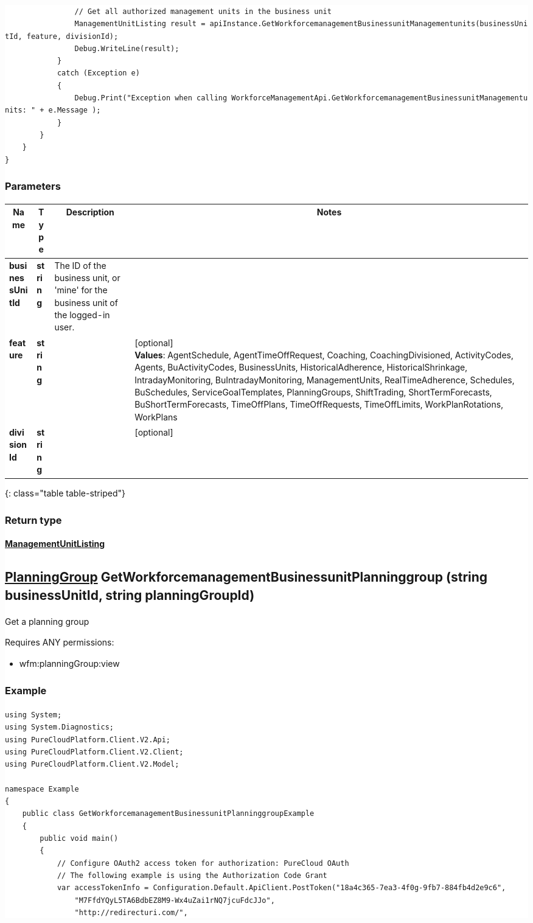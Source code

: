```{"language":"csharp"}
                // Get all authorized management units in the business unit
                ManagementUnitListing result = apiInstance.GetWorkforcemanagementBusinessunitManagementunits(businessUnitId, feature, divisionId);
                Debug.WriteLine(result);
            }
            catch (Exception e)
            {
                Debug.Print("Exception when calling WorkforceManagementApi.GetWorkforcemanagementBusinessunitManagementunits: " + e.Message );
            }
        }
    }
}
```

### Parameters


|Name | Type | Description  | Notes |
|------------- | ------------- | ------------- | -------------|
| **businessUnitId** | **string**| The ID of the business unit, or &#39;mine&#39; for the business unit of the logged-in user. |  |
| **feature** | **string**|  | [optional] <br />**Values**: AgentSchedule, AgentTimeOffRequest, Coaching, CoachingDivisioned, ActivityCodes, Agents, BuActivityCodes, BusinessUnits, HistoricalAdherence, HistoricalShrinkage, IntradayMonitoring, BuIntradayMonitoring, ManagementUnits, RealTimeAdherence, Schedules, BuSchedules, ServiceGoalTemplates, PlanningGroups, ShiftTrading, ShortTermForecasts, BuShortTermForecasts, TimeOffPlans, TimeOffRequests, TimeOffLimits, WorkPlanRotations, WorkPlans |
| **divisionId** | **string**|  | [optional]  |
{: class="table table-striped"}

### Return type

[**ManagementUnitListing**](ManagementUnitListing.html)

<a name="getworkforcemanagementbusinessunitplanninggroup"></a>

## [**PlanningGroup**](PlanningGroup.html) GetWorkforcemanagementBusinessunitPlanninggroup (string businessUnitId, string planningGroupId)



Get a planning group



Requires ANY permissions: 

* wfm:planningGroup:view

### Example
```{"language":"csharp"}
using System;
using System.Diagnostics;
using PureCloudPlatform.Client.V2.Api;
using PureCloudPlatform.Client.V2.Client;
using PureCloudPlatform.Client.V2.Model;

namespace Example
{
    public class GetWorkforcemanagementBusinessunitPlanninggroupExample
    {
        public void main()
        { 
            // Configure OAuth2 access token for authorization: PureCloud OAuth
            // The following example is using the Authorization Code Grant
            var accessTokenInfo = Configuration.Default.ApiClient.PostToken("18a4c365-7ea3-4f0g-9fb7-884fb4d2e9c6",
                "M7FfdYQyL5TA6BdbEZ8M9-Wx4uZai1rNQ7jcuFdcJJo",
                "http://redirecturi.com/",
```